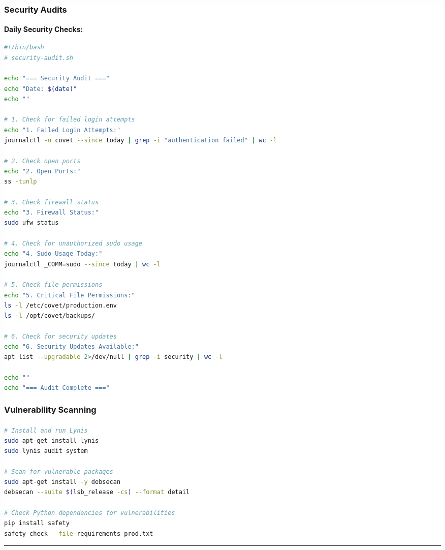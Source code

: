 ### Security Audits

**Daily Security Checks:**

```bash
#!/bin/bash
# security-audit.sh

echo "=== Security Audit ==="
echo "Date: $(date)"
echo ""

# 1. Check for failed login attempts
echo "1. Failed Login Attempts:"
journalctl -u covet --since today | grep -i "authentication failed" | wc -l

# 2. Check open ports
echo "2. Open Ports:"
ss -tunlp

# 3. Check firewall status
echo "3. Firewall Status:"
sudo ufw status

# 4. Check for unauthorized sudo usage
echo "4. Sudo Usage Today:"
journalctl _COMM=sudo --since today | wc -l

# 5. Check file permissions
echo "5. Critical File Permissions:"
ls -l /etc/covet/production.env
ls -l /opt/covet/backups/

# 6. Check for security updates
echo "6. Security Updates Available:"
apt list --upgradable 2>/dev/null | grep -i security | wc -l

echo ""
echo "=== Audit Complete ==="
```

### Vulnerability Scanning

```bash
# Install and run Lynis
sudo apt-get install lynis
sudo lynis audit system

# Scan for vulnerable packages
sudo apt-get install -y debsecan
debsecan --suite $(lsb_release -cs) --format detail

# Check Python dependencies for vulnerabilities
pip install safety
safety check --file requirements-prod.txt
```

---
